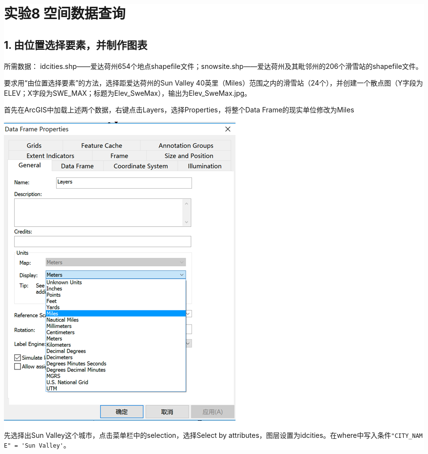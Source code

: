 # 实验8 空间数据查询
## 1. 由位置选择要素，并制作图表

所需数据： idcities.shp——爱达荷州654个地点shapefile文件；snowsite.shp——爱达荷州及其毗邻州的206个滑雪站的shapefile文件。

要求用“由位置选择要素”的方法，选择距爱达荷州的Sun Valley 40英里（Miles）范围之内的滑雪站（24个），并创建一个散点图（Y字段为ELEV；X字段为SWE_MAX；标题为Elev_SweMax），输出为Elev_SweMax.jpg。

首先在ArcGIS中加载上述两个数据，右键点击Layers，选择Properties，将整个Data Frame的现实单位修改为Miles

![](pic/1.png)

先选择出Sun Valley这个城市，点击菜单栏中的selection，选择Select by attributes，图层设置为idcities。在where中写入条件`"CITY_NAME" = 'Sun Valley'`。
